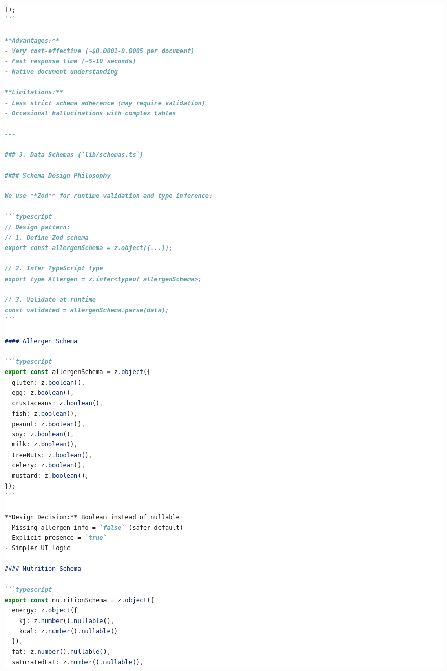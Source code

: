 ````markdown
]);
```

**Advantages:**
- Very cost-effective (~$0.0001-0.0005 per document)
- Fast response time (~5-10 seconds)
- Native document understanding

**Limitations:**
- Less strict schema adherence (may require validation)
- Occasional hallucinations with complex tables

---

### 3. Data Schemas (`lib/schemas.ts`)

#### Schema Design Philosophy

We use **Zod** for runtime validation and type inference:

```typescript
// Design pattern:
// 1. Define Zod schema
export const allergenSchema = z.object({...});

// 2. Infer TypeScript type
export type Allergen = z.infer<typeof allergenSchema>;

// 3. Validate at runtime
const validated = allergenSchema.parse(data);
```

#### Allergen Schema

```typescript
export const allergenSchema = z.object({
  gluten: z.boolean(),
  egg: z.boolean(),
  crustaceans: z.boolean(),
  fish: z.boolean(),
  peanut: z.boolean(),
  soy: z.boolean(),
  milk: z.boolean(),
  treeNuts: z.boolean(),
  celery: z.boolean(),
  mustard: z.boolean(),
});
```

**Design Decision:** Boolean instead of nullable
- Missing allergen info = `false` (safer default)
- Explicit presence = `true`
- Simpler UI logic

#### Nutrition Schema

```typescript
export const nutritionSchema = z.object({
  energy: z.object({
    kj: z.number().nullable(),
    kcal: z.number().nullable()
  }),
  fat: z.number().nullable(),
  saturatedFat: z.number().nullable(),
````